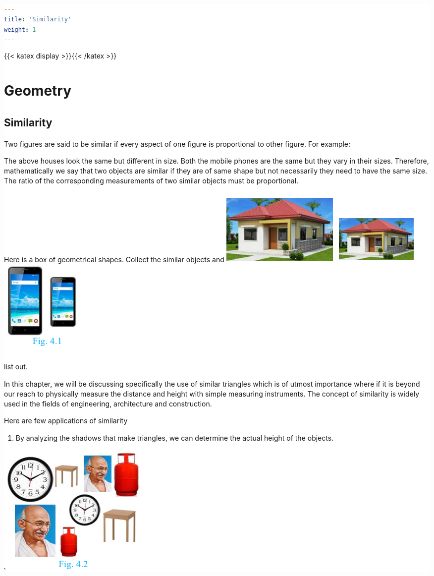 ```yaml
---
title: 'Similarity'
weight: 1
---
```

{{< katex display >}}{{< /katex >}}
# Geometry

## Similarity

Two figures are said to be similar if every aspect of one figure is proportional to other figure. For example:

The above houses look the same but different in size. Both the mobile phones are the same but they vary in their sizes. Therefore, mathematically we say that two objects are similar if they are of same shape but not necessarily they need to have the same size. The ratio of the corresponding measurements of two similar objects must be proportional.

Here is a box of geometrical shapes. Collect the similar objects and
![house](house.png)![phone](phone.png)

list out.

In this chapter, we will be discussing specifically the use of similar triangles which is of utmost importance where if it is beyond our reach to physically measure the distance and height with simple measuring instruments. The concept of similarity is widely used in the fields of engineering, architecture and construction.

Here are few applications of similarity

1. By analyzing the shadows that make triangles, we can determine the actual height of the objects.

![house](gandhi.png)
